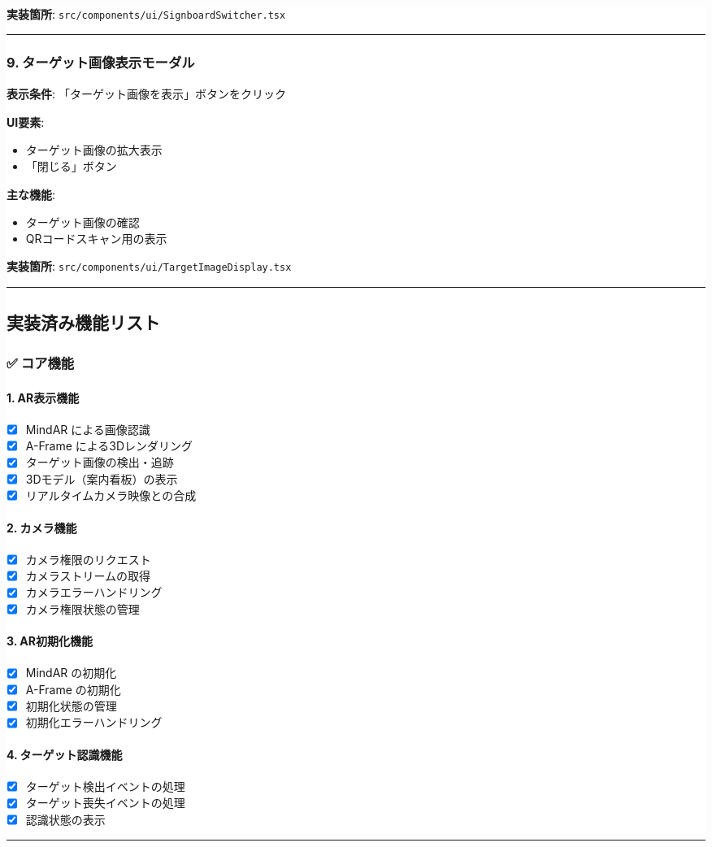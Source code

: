 **実装箇所**: `src/components/ui/SignboardSwitcher.tsx`

---

### 9. ターゲット画像表示モーダル

**表示条件**: 「ターゲット画像を表示」ボタンをクリック

**UI要素**:

- ターゲット画像の拡大表示
- 「閉じる」ボタン

**主な機能**:

- ターゲット画像の確認
- QRコードスキャン用の表示

**実装箇所**: `src/components/ui/TargetImageDisplay.tsx`

---

## 実装済み機能リスト

### ✅ コア機能

#### 1. AR表示機能

- [x] MindAR による画像認識
- [x] A-Frame による3Dレンダリング
- [x] ターゲット画像の検出・追跡
- [x] 3Dモデル（案内看板）の表示
- [x] リアルタイムカメラ映像との合成

#### 2. カメラ機能

- [x] カメラ権限のリクエスト
- [x] カメラストリームの取得
- [x] カメラエラーハンドリング
- [x] カメラ権限状態の管理

#### 3. AR初期化機能

- [x] MindAR の初期化
- [x] A-Frame の初期化
- [x] 初期化状態の管理
- [x] 初期化エラーハンドリング

#### 4. ターゲット認識機能

- [x] ターゲット検出イベントの処理
- [x] ターゲット喪失イベントの処理
- [x] 認識状態の表示

---
